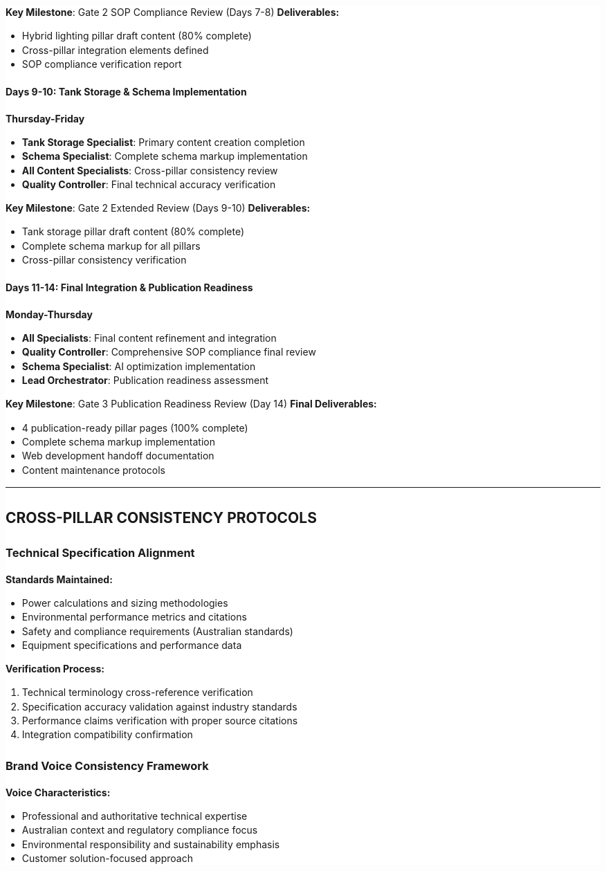 **Key Milestone**: Gate 2 SOP Compliance Review (Days 7-8)
**Deliverables:**
- Hybrid lighting pillar draft content (80% complete)
- Cross-pillar integration elements defined
- SOP compliance verification report

#### Days 9-10: Tank Storage & Schema Implementation
**Thursday-Friday**
- **Tank Storage Specialist**: Primary content creation completion
- **Schema Specialist**: Complete schema markup implementation
- **All Content Specialists**: Cross-pillar consistency review
- **Quality Controller**: Final technical accuracy verification

**Key Milestone**: Gate 2 Extended Review (Days 9-10)
**Deliverables:**
- Tank storage pillar draft content (80% complete)
- Complete schema markup for all pillars
- Cross-pillar consistency verification

#### Days 11-14: Final Integration & Publication Readiness
**Monday-Thursday**
- **All Specialists**: Final content refinement and integration
- **Quality Controller**: Comprehensive SOP compliance final review
- **Schema Specialist**: AI optimization implementation
- **Lead Orchestrator**: Publication readiness assessment

**Key Milestone**: Gate 3 Publication Readiness Review (Day 14)
**Final Deliverables:**
- 4 publication-ready pillar pages (100% complete)
- Complete schema markup implementation
- Web development handoff documentation
- Content maintenance protocols

---

## CROSS-PILLAR CONSISTENCY PROTOCOLS

### Technical Specification Alignment
**Standards Maintained:**
- Power calculations and sizing methodologies
- Environmental performance metrics and citations
- Safety and compliance requirements (Australian standards)
- Equipment specifications and performance data

**Verification Process:**
1. Technical terminology cross-reference verification
2. Specification accuracy validation against industry standards
3. Performance claims verification with proper source citations
4. Integration compatibility confirmation

### Brand Voice Consistency Framework
**Voice Characteristics:**
- Professional and authoritative technical expertise
- Australian context and regulatory compliance focus
- Environmental responsibility and sustainability emphasis
- Customer solution-focused approach
